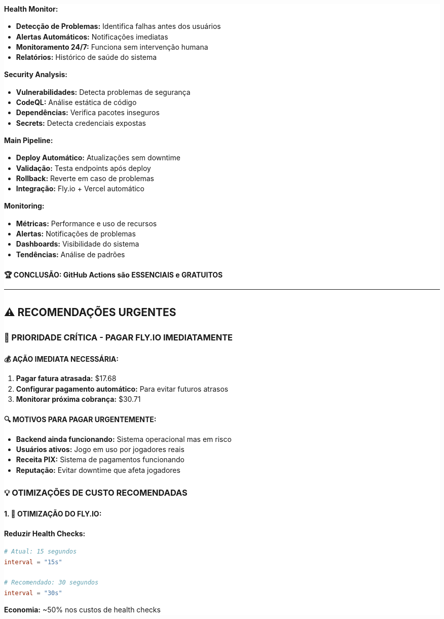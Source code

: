 **Health Monitor:**
- **Detecção de Problemas:** Identifica falhas antes dos usuários
- **Alertas Automáticos:** Notificações imediatas
- **Monitoramento 24/7:** Funciona sem intervenção humana
- **Relatórios:** Histórico de saúde do sistema

**Security Analysis:**
- **Vulnerabilidades:** Detecta problemas de segurança
- **CodeQL:** Análise estática de código
- **Dependências:** Verifica pacotes inseguros
- **Secrets:** Detecta credenciais expostas

**Main Pipeline:**
- **Deploy Automático:** Atualizações sem downtime
- **Validação:** Testa endpoints após deploy
- **Rollback:** Reverte em caso de problemas
- **Integração:** Fly.io + Vercel automático

**Monitoring:**
- **Métricas:** Performance e uso de recursos
- **Alertas:** Notificações de problemas
- **Dashboards:** Visibilidade do sistema
- **Tendências:** Análise de padrões

#### **🏆 CONCLUSÃO:** GitHub Actions são **ESSENCIAIS** e **GRATUITOS**

---

## ⚠️ **RECOMENDAÇÕES URGENTES**

### **🚨 PRIORIDADE CRÍTICA - PAGAR FLY.IO IMEDIATAMENTE**

#### **💰 AÇÃO IMEDIATA NECESSÁRIA:**
1. **Pagar fatura atrasada:** $17.68
2. **Configurar pagamento automático:** Para evitar futuros atrasos
3. **Monitorar próxima cobrança:** $30.71

#### **🔍 MOTIVOS PARA PAGAR URGENTEMENTE:**
- **Backend ainda funcionando:** Sistema operacional mas em risco
- **Usuários ativos:** Jogo em uso por jogadores reais
- **Receita PIX:** Sistema de pagamentos funcionando
- **Reputação:** Evitar downtime que afeta jogadores

### **💡 OTIMIZAÇÕES DE CUSTO RECOMENDADAS**

#### **1. 🔧 OTIMIZAÇÃO DO FLY.IO:**

**Reduzir Health Checks:**
```toml
# Atual: 15 segundos
interval = "15s"

# Recomendado: 30 segundos
interval = "30s"
```
**Economia:** ~50% nos custos de health checks
